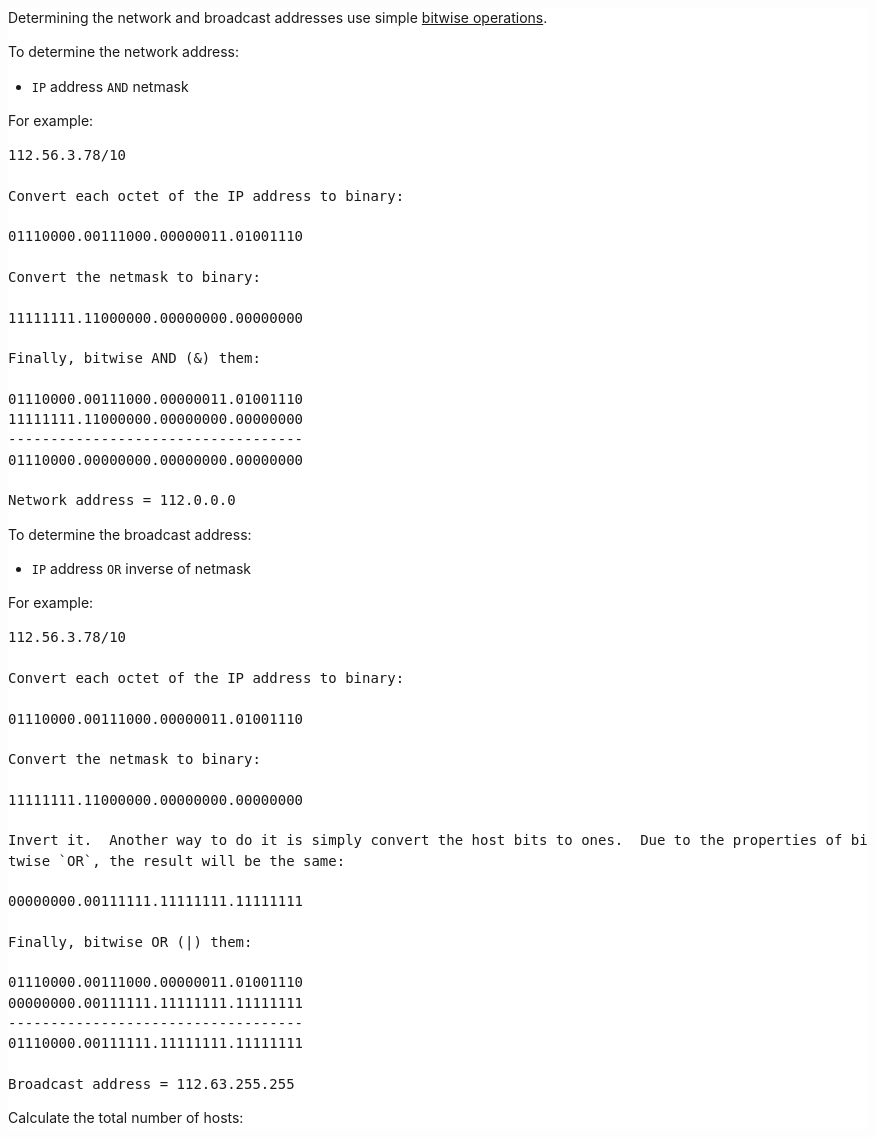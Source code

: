 Determining the network and broadcast addresses use simple [bitwise operations].

To determine the network address:
- `IP` address `AND` netmask

For example:

<pre class="math">
112.56.3.78/10

Convert each octet of the IP address to binary:

01110000.00111000.00000011.01001110

Convert the netmask to binary:

11111111.11000000.00000000.00000000

Finally, bitwise AND (&) them:

01110000.00111000.00000011.01001110
11111111.11000000.00000000.00000000
-----------------------------------
01110000.00000000.00000000.00000000

Network address = 112.0.0.0
</pre>

To determine the broadcast address:
- `IP` address `OR` inverse of netmask

For example:

<pre class="math">
112.56.3.78/10

Convert each octet of the IP address to binary:

01110000.00111000.00000011.01001110

Convert the netmask to binary:

11111111.11000000.00000000.00000000

Invert it.  Another way to do it is simply convert the host bits to ones.  Due to the properties of bitwise `OR`, the result will be the same:

00000000.00111111.11111111.11111111

Finally, bitwise OR (|) them:

01110000.00111000.00000011.01001110
00000000.00111111.11111111.11111111
-----------------------------------
01110000.00111111.11111111.11111111

Broadcast address = 112.63.255.255
</pre>

Calculate the total number of hosts:


[LPIC-1]: https://www.lpi.org/our-certifications/lpic-1-overview
[Topic 109: Networking Fundamentals]: https://learning.lpi.org/en/learning-materials/102-500/109/
[LPIC-1 Exam 102]: https://www.lpi.org/our-certifications/exam-102-objectives
[classes]: /2021/04/18/on-classful-networks/
[netmask]: https://nl.wikipedia.org/wiki/Netmask
[`CIDR`]: https://en.wikipedia.org/wiki/Classless_Inter-Domain_Routing
[classless]: /2021/04/24/on-classless-networks/
[`IPv4` address exhaustion]: https://en.wikipedia.org/wiki/IPv4_address_exhaustion
[routing tables]: https://en.wikipedia.org/wiki/Routing_table
[an amazing tool]: https://github.com/btoll/cidr
[bitwise operations]: https://en.wikipedia.org/wiki/Bitwise_operation
[`/etc/services`]: https://man7.org/linux/man-pages/man5/services.5.html
[`iproute2`]: https://wiki.linuxfoundation.org/networking/iproute2
[`nmcli`]: https://linux.die.net/man/1/nmcli
[`NetworkManager`]: https://networkmanager.dev/
[predictable network interface naming scheme]: https://www.freedesktop.org/wiki/Software/systemd/PredictableNetworkInterfaceNames/
[`systemd`]: https://man7.org/linux/man-pages/man1/init.1.html
[five different schemes]: https://access.redhat.com/documentation/en-us/red_hat_enterprise_linux/7/html/networking_guide/ch-consistent_network_device_naming
[`biosdevname`]: https://linux.die.net/man/1/biosdevname
[BDF notation]: https://wiki.xenproject.org/wiki/Bus:Device.Function_(BDF)_Notation
[`PCI` configuration space]: https://en.wikipedia.org/wiki/PCI_configuration_space
[little endian]: https://en.wikipedia.org/wiki/Endianness
[`net-tools`]: https://wiki.linuxfoundation.org/networking/net-tools
[`ifup`]: https://manpages.debian.org/bullseye/ifupdown/ifup.8.en.html
[`ifdown`]: https://manpages.debian.org/bullseye/ifupdown/ifup.8.en.html
[`/etc/network/interfaces`]: https://manpages.debian.org/bullseye/ifupdown/interfaces.5.en.html
[`/etc/hostname`]: https://man7.org/linux/man-pages/man5/hostname.5.html
[`hostnamectl`]: https://man7.org/linux/man-pages/man1/hostnamectl.1.html
[`/etc/machine-id`]: https://man7.org/linux/man-pages/man5/machine-id.5.html
[`dbus`]: https://en.wikipedia.org/wiki/D-Bus
[diaper time]: https://itsalwayssunny.fandom.com/wiki/Public_Access_TV
[`/etc/nsswitch.conf`]: https://man7.org/linux/man-pages/man5/nsswitch.conf.5.html
[a previous lesson]: /2023/01/26/on-studying-for-the-lpic-1-exam-102-102-500-part-three/#getent-and-nsswitchconf
[quote the man page]: https://man7.org/linux/man-pages/man5/nsswitch.conf.5.html#DESCRIPTION
[`FILES` section of the man page]: https://man7.org/linux/man-pages/man5/nsswitch.conf.5.html#FILES
[`getent`]: https://man7.org/linux/man-pages/man1/getent.1.html
[`/etc/resolv.conf`]: https://www.man7.org/linux/man-pages/man5/resolver.5.html
[domain names]: https://en.wikipedia.org/wiki/Domain_name
[`NetworkManager`]: https://en.wikipedia.org/wiki/NetworkManager
[`udev`]: https://en.wikipedia.org/wiki/Udev
[`nmcli`]: https://networkmanager.dev/docs/api/latest/nmcli.html
[`nmtui`]: https://networkmanager.dev/docs/api/latest/nmtui.html
[`TUI`]: https://en.wikipedia.org/wiki/Text-based_user_interface
[`curses`]: https://en.wikipedia.org/wiki/Curses_(programming_library)
[`systemd-networkd`]: https://man7.org/linux/man-pages/man8/systemd-networkd.service.8.html